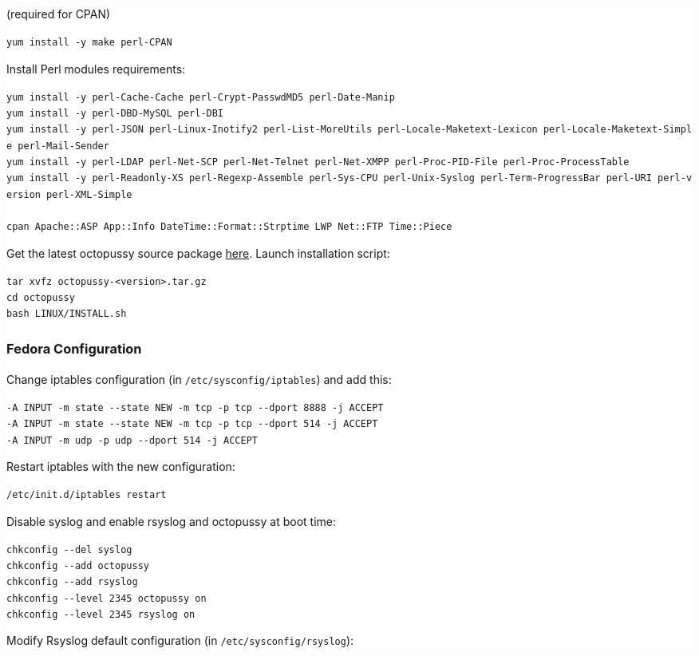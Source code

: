 (required for CPAN)

```shell
yum install -y make perl-CPAN
```

Install Perl modules requirements:

```shell
yum install -y perl-Cache-Cache perl-Crypt-PasswdMD5 perl-Date-Manip
yum install -y perl-DBD-MySQL perl-DBI
yum install -y perl-JSON perl-Linux-Inotify2 perl-List-MoreUtils perl-Locale-Maketext-Lexicon perl-Locale-Maketext-Simple perl-Mail-Sender
yum install -y perl-LDAP perl-Net-SCP perl-Net-Telnet perl-Net-XMPP perl-Proc-PID-File perl-Proc-ProcessTable
yum install -y perl-Readonly-XS perl-Regexp-Assemble perl-Sys-CPU perl-Unix-Syslog perl-Term-ProgressBar perl-URI perl-version perl-XML-Simple

cpan Apache::ASP App::Info DateTime::Format::Strptime LWP Net::FTP Time::Piece
```

Get the latest octopussy source package [here](http://sourceforge.net/project/showfiles.php?group_id=154314).
Launch installation script:

```
tar xvfz octopussy-<version>.tar.gz
cd octopussy
bash LINUX/INSTALL.sh
```

### Fedora Configuration

Change iptables configuration (in `/etc/sysconfig/iptables`) and add this:

```
-A INPUT -m state --state NEW -m tcp -p tcp --dport 8888 -j ACCEPT
-A INPUT -m state --state NEW -m tcp -p tcp --dport 514 -j ACCEPT
-A INPUT -m udp -p udp --dport 514 -j ACCEPT
```

Restart iptables with the new configuration:

```shell
/etc/init.d/iptables restart
```

Disable syslog and enable rsyslog and octopussy at boot time:

```shell
chkconfig --del syslog
chkconfig --add octopussy
chkconfig --add rsyslog
chkconfig --level 2345 octopussy on
chkconfig --level 2345 rsyslog on
```

Modify Rsyslog default configuration (in `/etc/sysconfig/rsyslog`):
